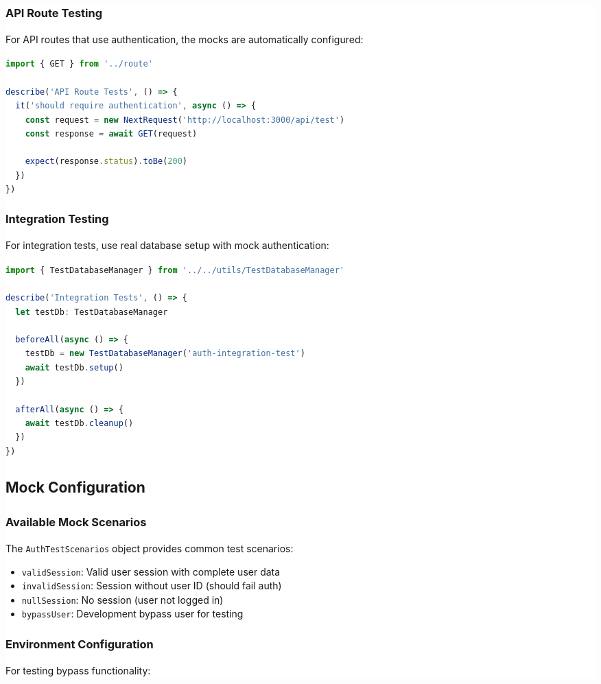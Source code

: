 ### API Route Testing

For API routes that use authentication, the mocks are automatically configured:

```typescript
import { GET } from '../route'

describe('API Route Tests', () => {
  it('should require authentication', async () => {
    const request = new NextRequest('http://localhost:3000/api/test')
    const response = await GET(request)

    expect(response.status).toBe(200)
  })
})
```

### Integration Testing

For integration tests, use real database setup with mock authentication:

```typescript
import { TestDatabaseManager } from '../../utils/TestDatabaseManager'

describe('Integration Tests', () => {
  let testDb: TestDatabaseManager

  beforeAll(async () => {
    testDb = new TestDatabaseManager('auth-integration-test')
    await testDb.setup()
  })

  afterAll(async () => {
    await testDb.cleanup()
  })
})
```

## Mock Configuration

### Available Mock Scenarios

The `AuthTestScenarios` object provides common test scenarios:

- `validSession`: Valid user session with complete user data
- `invalidSession`: Session without user ID (should fail auth)
- `nullSession`: No session (user not logged in)
- `bypassUser`: Development bypass user for testing

### Environment Configuration

For testing bypass functionality:
